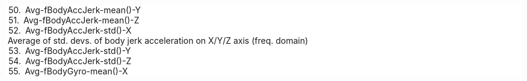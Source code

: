  <tr>
  <td width=277 valign=top style='width:207.9pt;border:solid windowtext 1.0pt;
  border-top:none;padding:0in 5.4pt 0in 5.4pt'>
  <p class=MsoListParagraphCxSpFirst style='margin-top:0in;margin-right:0in;
  margin-bottom:0in;margin-left:22.5pt;margin-bottom:.0001pt;text-indent:-.25in;
  line-height:normal'>50.<span style='font:7.0pt "Times New Roman"'>&nbsp;&nbsp;
  </span>Avg-fBodyAccJerk-mean()-Y</p>
  </td>
 </tr>
 <tr>
  <td width=277 valign=top style='width:207.9pt;border:solid windowtext 1.0pt;
  border-top:none;padding:0in 5.4pt 0in 5.4pt'>
  <p class=MsoListParagraphCxSpFirst style='margin-top:0in;margin-right:0in;
  margin-bottom:0in;margin-left:22.5pt;margin-bottom:.0001pt;text-indent:-.25in;
  line-height:normal'>51.<span style='font:7.0pt "Times New Roman"'>&nbsp;&nbsp;
  </span>Avg-fBodyAccJerk-mean()-Z</p>
  </td>
 </tr>
 <tr>
  <td width=277 valign=top style='width:207.9pt;border:solid windowtext 1.0pt;
  border-top:none;padding:0in 5.4pt 0in 5.4pt'>
  <p class=MsoListParagraphCxSpFirst style='margin-top:0in;margin-right:0in;
  margin-bottom:0in;margin-left:22.5pt;margin-bottom:.0001pt;text-indent:-.25in;
  line-height:normal'>52.<span style='font:7.0pt "Times New Roman"'>&nbsp;&nbsp;
  </span>Avg-fBodyAccJerk-std()-X</p>
  </td>
  <td width=287 rowspan=3 valign=top style='width:215.3pt;border-top:none;
  border-left:none;border-bottom:solid windowtext 1.0pt;border-right:solid windowtext 1.0pt;
  padding:0in 5.4pt 0in 5.4pt'>
  <p class=MsoListParagraphCxSpLast style='margin-top:0in;margin-right:0in;
  margin-bottom:0in;margin-left:3.55pt;margin-bottom:.0001pt;line-height:normal'>Average
  of std. devs. of body jerk acceleration on X/Y/Z axis (freq. domain)</p>
  </td>
 </tr>
 <tr>
  <td width=277 valign=top style='width:207.9pt;border:solid windowtext 1.0pt;
  border-top:none;padding:0in 5.4pt 0in 5.4pt'>
  <p class=MsoListParagraphCxSpFirst style='margin-top:0in;margin-right:0in;
  margin-bottom:0in;margin-left:22.5pt;margin-bottom:.0001pt;text-indent:-.25in;
  line-height:normal'>53.<span style='font:7.0pt "Times New Roman"'>&nbsp;&nbsp;
  </span>Avg-fBodyAccJerk-std()-Y</p>
  </td>
 </tr>
 <tr>
  <td width=277 valign=top style='width:207.9pt;border:solid windowtext 1.0pt;
  border-top:none;padding:0in 5.4pt 0in 5.4pt'>
  <p class=MsoListParagraphCxSpFirst style='margin-top:0in;margin-right:0in;
  margin-bottom:0in;margin-left:22.5pt;margin-bottom:.0001pt;text-indent:-.25in;
  line-height:normal'>54.<span style='font:7.0pt "Times New Roman"'>&nbsp;&nbsp;
  </span>Avg-fBodyAccJerk-std()-Z</p>
  </td>
 </tr>
 <tr>
  <td width=277 valign=top style='width:207.9pt;border:solid windowtext 1.0pt;
  border-top:none;padding:0in 5.4pt 0in 5.4pt'>
  <p class=MsoListParagraphCxSpFirst style='margin-top:0in;margin-right:0in;
  margin-bottom:0in;margin-left:22.5pt;margin-bottom:.0001pt;text-indent:-.25in;
  line-height:normal'>55.<span style='font:7.0pt "Times New Roman"'>&nbsp;&nbsp;
  </span>Avg-fBodyGyro-mean()-X</p>
  </td>
  <td width=287 rowspan=3 valign=top style='width:215.3pt;border-top:none;
  border-left:none;border-bottom:solid windowtext 1.0pt;border-right:solid windowtext 1.0pt;
  padding:0in 5.4pt 0in 5.4pt'>
  <p class=MsoListParagraphCxSpLast style='margin-top:0in;margin-right:0in;